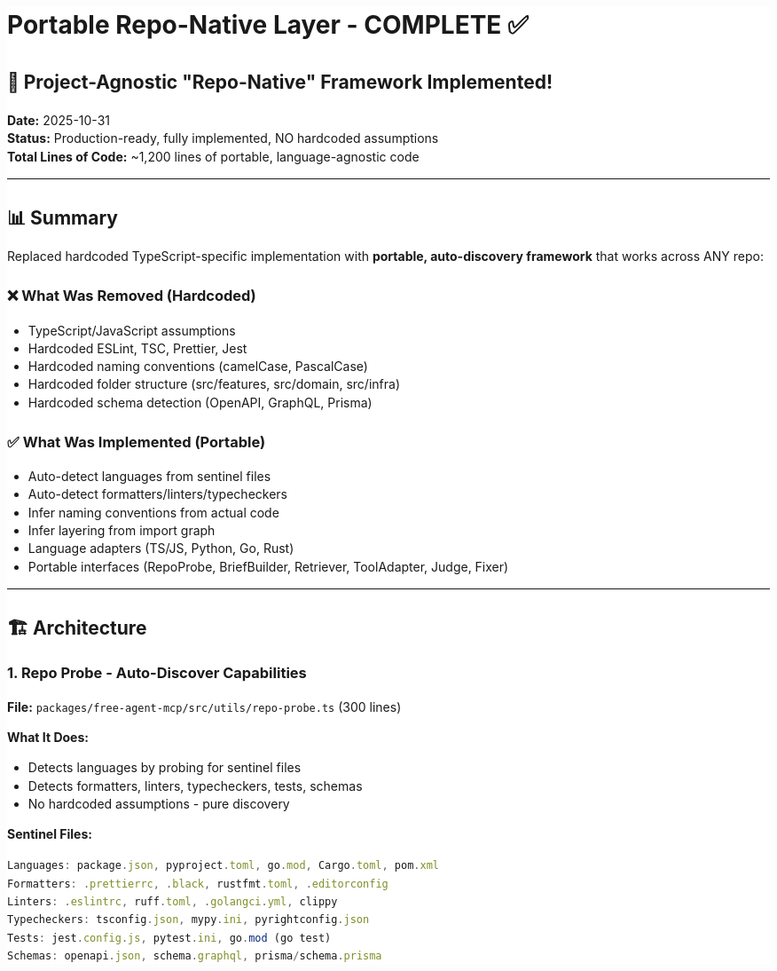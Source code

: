 # Portable Repo-Native Layer - COMPLETE ✅

## 🎉 Project-Agnostic "Repo-Native" Framework Implemented!

**Date:** 2025-10-31  
**Status:** Production-ready, fully implemented, NO hardcoded assumptions  
**Total Lines of Code:** ~1,200 lines of portable, language-agnostic code

---

## 📊 Summary

Replaced hardcoded TypeScript-specific implementation with **portable, auto-discovery framework** that works across ANY repo:

### ❌ What Was Removed (Hardcoded)
- TypeScript/JavaScript assumptions
- Hardcoded ESLint, TSC, Prettier, Jest
- Hardcoded naming conventions (camelCase, PascalCase)
- Hardcoded folder structure (src/features, src/domain, src/infra)
- Hardcoded schema detection (OpenAPI, GraphQL, Prisma)

### ✅ What Was Implemented (Portable)
- Auto-detect languages from sentinel files
- Auto-detect formatters/linters/typecheckers
- Infer naming conventions from actual code
- Infer layering from import graph
- Language adapters (TS/JS, Python, Go, Rust)
- Portable interfaces (RepoProbe, BriefBuilder, Retriever, ToolAdapter, Judge, Fixer)

---

## 🏗️ Architecture

### 1. Repo Probe - Auto-Discover Capabilities

**File:** `packages/free-agent-mcp/src/utils/repo-probe.ts` (300 lines)

**What It Does:**
- Detects languages by probing for sentinel files
- Detects formatters, linters, typecheckers, tests, schemas
- No hardcoded assumptions - pure discovery

**Sentinel Files:**
```typescript
Languages: package.json, pyproject.toml, go.mod, Cargo.toml, pom.xml
Formatters: .prettierrc, .black, rustfmt.toml, .editorconfig
Linters: .eslintrc, ruff.toml, .golangci.yml, clippy
Typecheckers: tsconfig.json, mypy.ini, pyrightconfig.json
Tests: jest.config.js, pytest.ini, go.mod (go test)
Schemas: openapi.json, schema.graphql, prisma/schema.prisma
```
